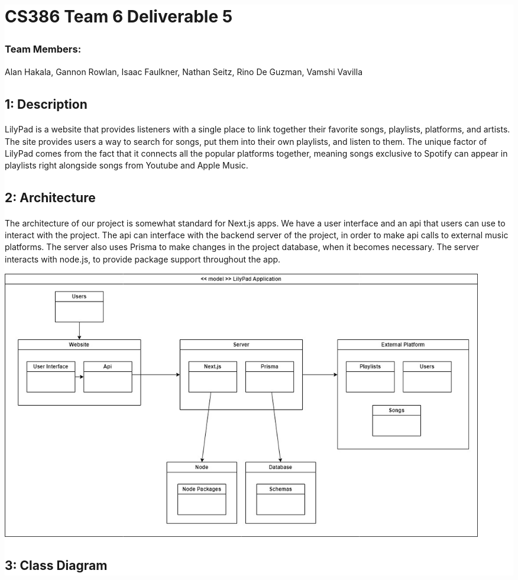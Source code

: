 # CS386 Team 6 Deliverable 5

### Team Members:
Alan Hakala, Gannon Rowlan, Isaac Faulkner, Nathan Seitz, Rino De Guzman, Vamshi Vavilla

## 1: Description
LilyPad is a website that provides listeners with a single place to link together their favorite songs, playlists, platforms, and artists. The site provides users a way to search for songs, put them into their own playlists, and listen to them. The unique factor of LilyPad comes from the fact that it connects all the popular platforms together, meaning songs exclusive to Spotify can appear in playlists right alongside songs from Youtube and Apple Music.

## 2: Architecture
The architecture of our project is somewhat standard for Next.js apps. We have a user interface and an api that users can use to interact with the project. The api can interface with the backend server of the project, in order to make api calls to external music platforms. The server also uses Prisma to make changes in the project database, when it becomes necessary. The server interacts with node.js, to provide package support throughout the app.

<img src="../images/architecture_uml.jpg" width=800px>

## 3: Class Diagram

